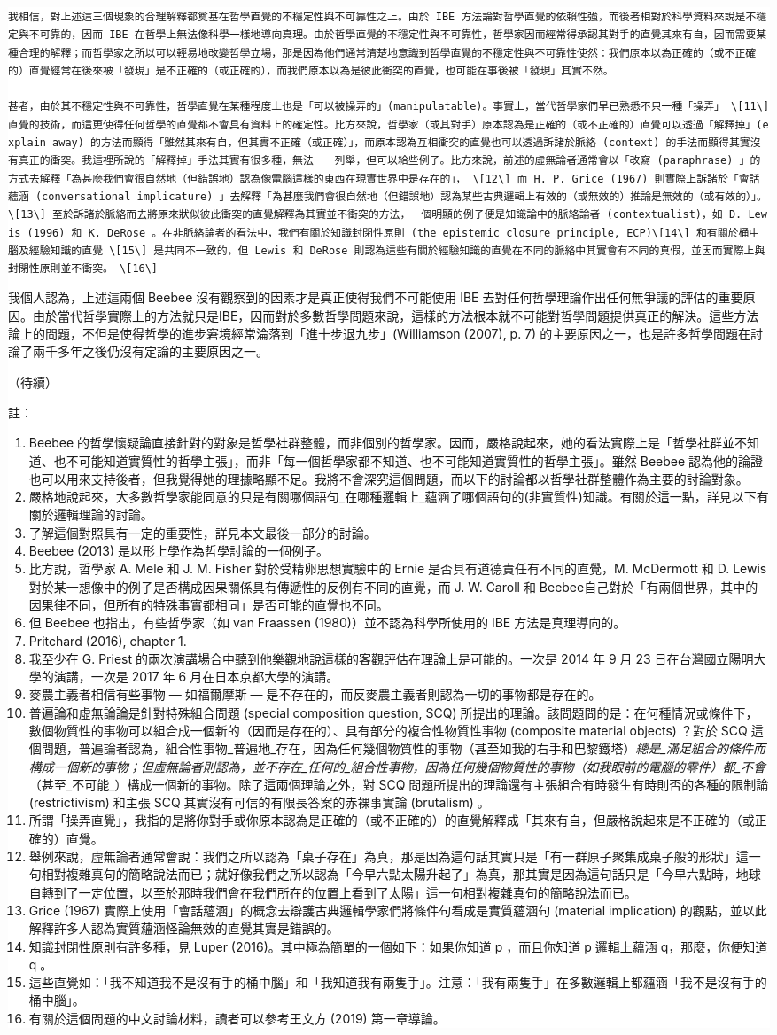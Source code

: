     我相信，對上述這三個現象的合理解釋都奠基在哲學直覺的不穩定性與不可靠性之上。由於 IBE 方法論對哲學直覺的依賴性強，而後者相對於科學資料來說是不穩定與不可靠的，因而 IBE 在哲學上無法像科學一樣地導向真理。由於哲學直覺的不穩定性與不可靠性，哲學家因而經常得承認其對手的直覺其來有自，因而需要某種合理的解釋；而哲學家之所以可以輕易地改變哲學立場，那是因為他們通常清楚地意識到哲學直覺的不穩定性與不可靠性使然：我們原本以為正確的（或不正確的）直覺經常在後來被「發現」是不正確的（或正確的），而我們原本以為是彼此衝突的直覺，也可能在事後被「發現」其實不然。  
      
    甚者，由於其不穩定性與不可靠性，哲學直覺在某種程度上也是「可以被操弄的」(manipulatable)。事實上，當代哲學家們早已熟悉不只一種「操弄」 \[11\] 直覺的技術，而這更使得任何哲學的直覺都不會具有資料上的確定性。比方來說，哲學家（或其對手）原本認為是正確的（或不正確的）直覺可以透過「解釋掉」(explain away) 的方法而顯得「雖然其來有自，但其實不正確（或正確）」，而原本認為互相衝突的直覺也可以透過訴諸於脈絡 (context) 的手法而顯得其實沒有真正的衝突。我這裡所說的「解釋掉」手法其實有很多種，無法一一列舉，但可以給些例子。比方來說，前述的虛無論者通常會以「改寫 (paraphrase) 」的方式去解釋「為甚麼我們會很自然地（但錯誤地）認為像電腦這樣的東西在現實世界中是存在的」， \[12\] 而 H. P. Grice (1967) 則實際上訴諸於「會話蘊涵 (conversational implicature) 」去解釋「為甚麼我們會很自然地（但錯誤地）認為某些古典邏輯上有效的（或無效的）推論是無效的（或有效的）」。 \[13\] 至於訴諸於脈絡而去將原來狀似彼此衝突的直覺解釋為其實並不衝突的方法，一個明顯的例子便是知識論中的脈絡論者 (contextualist)，如 D. Lewis (1996) 和 K. DeRose 。在非脈絡論者的看法中，我們有關於知識封閉性原則 (the epistemic closure principle, ECP)\[14\] 和有關於桶中腦及經驗知識的直覺 \[15\] 是共同不一致的，但 Lewis 和 DeRose 則認為這些有關於經驗知識的直覺在不同的脈絡中其實會有不同的真假，並因而實際上與封閉性原則並不衝突。 \[16\]

我個人認為，上述這兩個 Beebee 沒有觀察到的因素才是真正使得我們不可能使用 IBE 去對任何哲學理論作出任何無爭議的評估的重要原因。由於當代哲學實際上的方法就只是IBE，因而對於多數哲學問題來說，這樣的方法根本就不可能對哲學問題提供真正的解決。這些方法論上的問題，不但是使得哲學的進步窘境經常淪落到「進十步退九步」(Williamson (2007), p. 7) 的主要原因之一，也是許多哲學問題在討論了兩千多年之後仍沒有定論的主要原因之一。

（待續）

註：

1.  Beebee 的哲學懷疑論直接針對的對象是哲學社群整體，而非個別的哲學家。因而，嚴格說起來，她的看法實際上是「哲學社群並不知道、也不可能知道實質性的哲學主張」，而非「每一個哲學家都不知道、也不可能知道實質性的哲學主張」。雖然 Beebee 認為他的論證也可以用來支持後者，但我覺得她的理據略顯不足。我將不會深究這個問題，而以下的討論都以哲學社群整體作為主要的討論對象。
2.  嚴格地說起來，大多數哲學家能同意的只是有關哪個語句_在哪種邏輯上_蘊涵了哪個語句的(非實質性)知識。有關於這一點，詳見以下有關於邏輯理論的討論。
3.  了解這個對照具有一定的重要性，詳見本文最後一部分的討論。
4.  Beebee (2013) 是以形上學作為哲學討論的一個例子。
5.  比方說，哲學家 A. Mele 和 J. M. Fisher 對於受精卵思想實驗中的 Ernie 是否具有道德責任有不同的直覺，M. McDermott 和 D. Lewis 對於某一想像中的例子是否構成因果關係具有傳遞性的反例有不同的直覺，而 J. W. Caroll 和 Beebee自己對於「有兩個世界，其中的因果律不同，但所有的特殊事實都相同」是否可能的直覺也不同。
6.  但 Beebee 也指出，有些哲學家（如 van Fraassen (1980)）並不認為科學所使用的 IBE 方法是真理導向的。
7.  Pritchard (2016), chapter 1.
8.  我至少在 G. Priest 的兩次演講場合中聽到他樂觀地說這樣的客觀評估在理論上是可能的。一次是 2014 年 9 月 23 日在台灣國立陽明大學的演講，一次是 2017 年 6 月在日本京都大學的演講。
9.  麥農主義者相信有些事物 — 如福爾摩斯 — 是不存在的，而反麥農主義者則認為一切的事物都是存在的。
10.  普遍論和虛無論論是針對特殊組合問題 (special composition question, SCQ) 所提出的理論。該問題問的是：在何種情況或條件下，數個物質性的事物可以組合成一個新的（因而是存在的）、具有部分的複合性物質性事物 (composite material objects) ？對於 SCQ 這個問題，普遍論者認為，組合性事物_普遍地_存在，因為任何幾個物質性的事物（甚至如我的右手和巴黎鐵塔）_總是_滿足組合的條件而構成一個新的事物；但虛無論者則認為，並不存在_任何的_組合性事物，因為任何幾個物質性的事物（如我眼前的電腦的零件）都_不會_（甚至_不可能_）構成一個新的事物。除了這兩個理論之外，對 SCQ 問題所提出的理論還有主張組合有時發生有時則否的各種的限制論 (restrictivism) 和主張 SCQ 其實沒有可信的有限長答案的赤裸事實論 (brutalism) 。
11.  所謂「操弄直覺」，我指的是將你對手或你原本認為是正確的（或不正確的）的直覺解釋成「其來有自，但嚴格說起來是不正確的（或正確的）直覺。
12.  舉例來說，虛無論者通常會說：我們之所以認為「桌子存在」為真，那是因為這句話其實只是「有一群原子聚集成桌子般的形狀」這一句相對複雜真句的簡略說法而已；就好像我們之所以認為「今早六點太陽升起了」為真，那其實是因為這句話只是「今早六點時，地球自轉到了一定位置，以至於那時我們會在我們所在的位置上看到了太陽」這一句相對複雜真句的簡略說法而已。
13.  Grice (1967) 實際上使用「會話蘊涵」的概念去辯護古典邏輯學家們將條件句看成是實質蘊涵句 (material implication) 的觀點，並以此解釋許多人認為實質蘊涵怪論無效的直覺其實是錯誤的。
14.  知識封閉性原則有許多種，見 Luper (2016)。其中極為簡單的一個如下：如果你知道 p ，而且你知道 p 邏輯上蘊涵 q，那麼，你便知道 q 。
15.  這些直覺如：「我不知道我不是沒有手的桶中腦」和「我知道我有兩隻手」。注意：「我有兩隻手」在多數邏輯上都蘊涵「我不是沒有手的桶中腦」。
16.  有關於這個問題的中文討論材料，讀者可以參考王文方 (2019) 第一章導論。
